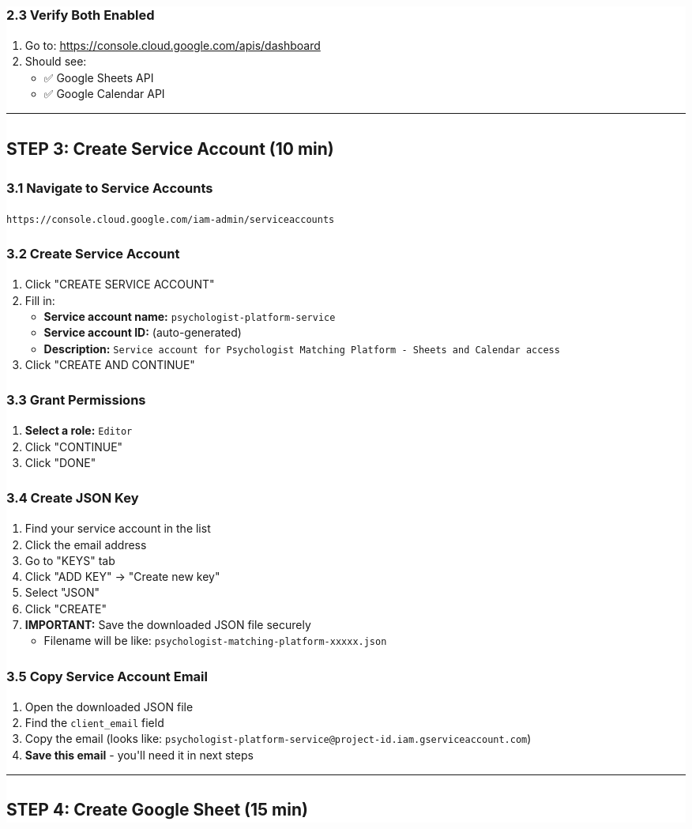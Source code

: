 ### 2.3 Verify Both Enabled
1. Go to: https://console.cloud.google.com/apis/dashboard
2. Should see:
   - ✅ Google Sheets API
   - ✅ Google Calendar API

---

## STEP 3: Create Service Account (10 min)

### 3.1 Navigate to Service Accounts
```
https://console.cloud.google.com/iam-admin/serviceaccounts
```

### 3.2 Create Service Account
1. Click "CREATE SERVICE ACCOUNT"
2. Fill in:
   - **Service account name:** `psychologist-platform-service`
   - **Service account ID:** (auto-generated)
   - **Description:** `Service account for Psychologist Matching Platform - Sheets and Calendar access`
3. Click "CREATE AND CONTINUE"

### 3.3 Grant Permissions
1. **Select a role:** `Editor`
2. Click "CONTINUE"
3. Click "DONE"

### 3.4 Create JSON Key
1. Find your service account in the list
2. Click the email address
3. Go to "KEYS" tab
4. Click "ADD KEY" → "Create new key"
5. Select "JSON"
6. Click "CREATE"
7. **IMPORTANT:** Save the downloaded JSON file securely
   - Filename will be like: `psychologist-matching-platform-xxxxx.json`

### 3.5 Copy Service Account Email
1. Open the downloaded JSON file
2. Find the `client_email` field
3. Copy the email (looks like: `psychologist-platform-service@project-id.iam.gserviceaccount.com`)
4. **Save this email** - you'll need it in next steps

---

## STEP 4: Create Google Sheet (15 min)
